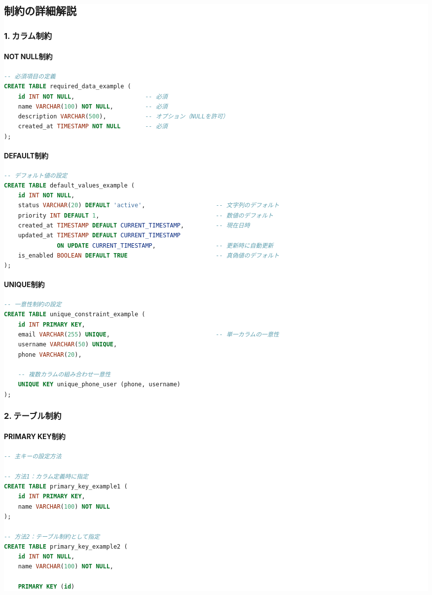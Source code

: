 ## 制約の詳細解説

### 1. カラム制約

#### NOT NULL制約

```sql
-- 必須項目の定義
CREATE TABLE required_data_example (
    id INT NOT NULL,                    -- 必須
    name VARCHAR(100) NOT NULL,         -- 必須
    description VARCHAR(500),           -- オプション（NULLを許可）
    created_at TIMESTAMP NOT NULL       -- 必須
);
```

#### DEFAULT制約

```sql
-- デフォルト値の設定
CREATE TABLE default_values_example (
    id INT NOT NULL,
    status VARCHAR(20) DEFAULT 'active',                    -- 文字列のデフォルト
    priority INT DEFAULT 1,                                 -- 数値のデフォルト
    created_at TIMESTAMP DEFAULT CURRENT_TIMESTAMP,         -- 現在日時
    updated_at TIMESTAMP DEFAULT CURRENT_TIMESTAMP 
               ON UPDATE CURRENT_TIMESTAMP,                 -- 更新時に自動更新
    is_enabled BOOLEAN DEFAULT TRUE                         -- 真偽値のデフォルト
);
```

#### UNIQUE制約

```sql
-- 一意性制約の設定
CREATE TABLE unique_constraint_example (
    id INT PRIMARY KEY,
    email VARCHAR(255) UNIQUE,                              -- 単一カラムの一意性
    username VARCHAR(50) UNIQUE,
    phone VARCHAR(20),
    
    -- 複数カラムの組み合わせ一意性
    UNIQUE KEY unique_phone_user (phone, username)
);
```

### 2. テーブル制約

#### PRIMARY KEY制約

```sql
-- 主キーの設定方法

-- 方法1：カラム定義時に指定
CREATE TABLE primary_key_example1 (
    id INT PRIMARY KEY,
    name VARCHAR(100) NOT NULL
);

-- 方法2：テーブル制約として指定
CREATE TABLE primary_key_example2 (
    id INT NOT NULL,
    name VARCHAR(100) NOT NULL,
    
    PRIMARY KEY (id)
```